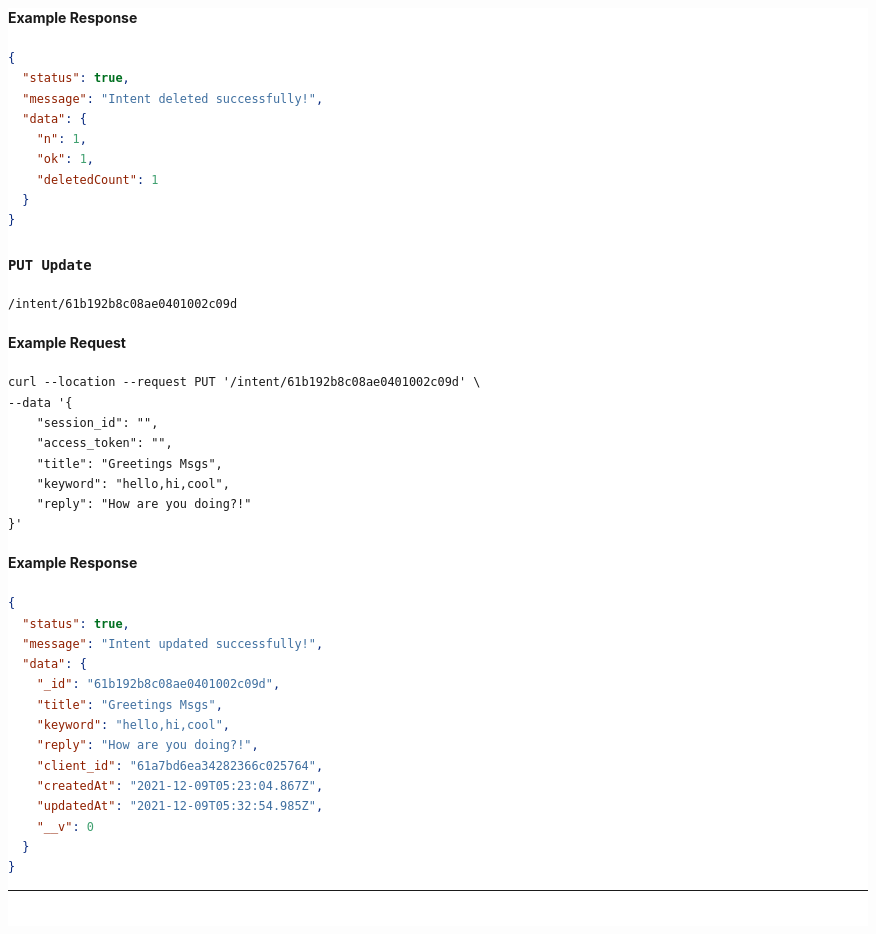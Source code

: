 #### Example Response

```json
{
  "status": true,
  "message": "Intent deleted successfully!",
  "data": {
    "n": 1,
    "ok": 1,
    "deletedCount": 1
  }
}
```

### `PUT Update`

```
/intent/61b192b8c08ae0401002c09d
```

#### Example Request

```shell
curl --location --request PUT '/intent/61b192b8c08ae0401002c09d' \
--data '{
    "session_id": "",
    "access_token": "",
    "title": "Greetings Msgs",
    "keyword": "hello,hi,cool",
    "reply": "How are you doing?!"
}'
```

#### Example Response

```json
{
  "status": true,
  "message": "Intent updated successfully!",
  "data": {
    "_id": "61b192b8c08ae0401002c09d",
    "title": "Greetings Msgs",
    "keyword": "hello,hi,cool",
    "reply": "How are you doing?!",
    "client_id": "61a7bd6ea34282366c025764",
    "createdAt": "2021-12-09T05:23:04.867Z",
    "updatedAt": "2021-12-09T05:32:54.985Z",
    "__v": 0
  }
}
```

---

<br>
